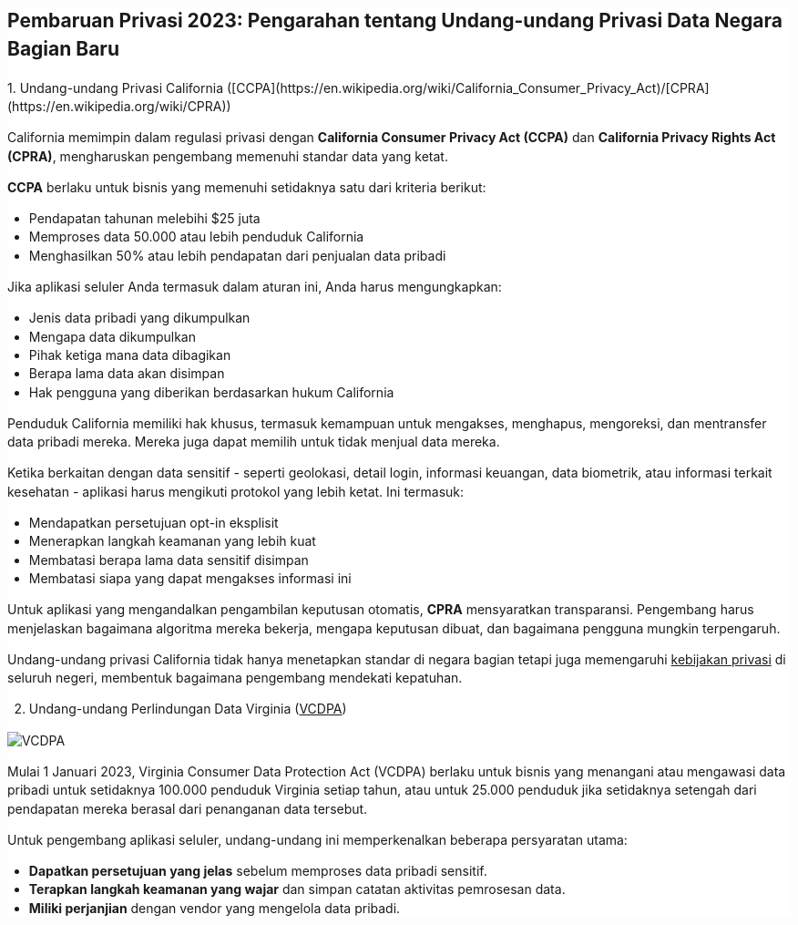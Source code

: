 ## Pembaruan Privasi 2023: Pengarahan tentang Undang-undang Privasi Data Negara Bagian Baru

<Steps>
1. Undang-undang Privasi California ([CCPA](https://en.wikipedia.org/wiki/California_Consumer_Privacy_Act)/[CPRA](https://en.wikipedia.org/wiki/CPRA))

California memimpin dalam regulasi privasi dengan **California Consumer Privacy Act (CCPA)** dan **California Privacy Rights Act (CPRA)**, mengharuskan pengembang memenuhi standar data yang ketat.

**CCPA** berlaku untuk bisnis yang memenuhi setidaknya satu dari kriteria berikut:

-   Pendapatan tahunan melebihi $25 juta
-   Memproses data 50.000 atau lebih penduduk California
-   Menghasilkan 50% atau lebih pendapatan dari penjualan data pribadi

Jika aplikasi seluler Anda termasuk dalam aturan ini, Anda harus mengungkapkan:

-   Jenis data pribadi yang dikumpulkan
-   Mengapa data dikumpulkan
-   Pihak ketiga mana data dibagikan
-   Berapa lama data akan disimpan
-   Hak pengguna yang diberikan berdasarkan hukum California

Penduduk California memiliki hak khusus, termasuk kemampuan untuk mengakses, menghapus, mengoreksi, dan mentransfer data pribadi mereka. Mereka juga dapat memilih untuk tidak menjual data mereka.

Ketika berkaitan dengan data sensitif - seperti geolokasi, detail login, informasi keuangan, data biometrik, atau informasi terkait kesehatan - aplikasi harus mengikuti protokol yang lebih ketat. Ini termasuk:

-   Mendapatkan persetujuan opt-in eksplisit
-   Menerapkan langkah keamanan yang lebih kuat
-   Membatasi berapa lama data sensitif disimpan
-   Membatasi siapa yang dapat mengakses informasi ini

Untuk aplikasi yang mengandalkan pengambilan keputusan otomatis, **CPRA** mensyaratkan transparansi. Pengembang harus menjelaskan bagaimana algoritma mereka bekerja, mengapa keputusan dibuat, dan bagaimana pengguna mungkin terpengaruh.

Undang-undang privasi California tidak hanya menetapkan standar di negara bagian tetapi juga memengaruhi [kebijakan privasi](https://capgo.app/dp/) di seluruh negeri, membentuk bagaimana pengembang mendekati kepatuhan.

2. Undang-undang Perlindungan Data Virginia ([VCDPA](https://pro.bloomberglaw.com/insights/privacy/virginia-consumer-data-protection-act-vcdpa/))

![VCDPA](https://mars-images.imgix.net/seobot/screenshots/pro.bloomberglaw.com-e2d26366f154a86b70aef4e66139addc-2025-03-22.jpg?auto=compress)

Mulai 1 Januari 2023, Virginia Consumer Data Protection Act (VCDPA) berlaku untuk bisnis yang menangani atau mengawasi data pribadi untuk setidaknya 100.000 penduduk Virginia setiap tahun, atau untuk 25.000 penduduk jika setidaknya setengah dari pendapatan mereka berasal dari penanganan data tersebut.

Untuk pengembang aplikasi seluler, undang-undang ini memperkenalkan beberapa persyaratan utama:

-   **Dapatkan persetujuan yang jelas** sebelum memproses data pribadi sensitif.
-   **Terapkan langkah keamanan yang wajar** dan simpan catatan aktivitas pemrosesan data.
-   **Miliki perjanjian** dengan vendor yang mengelola data pribadi.
